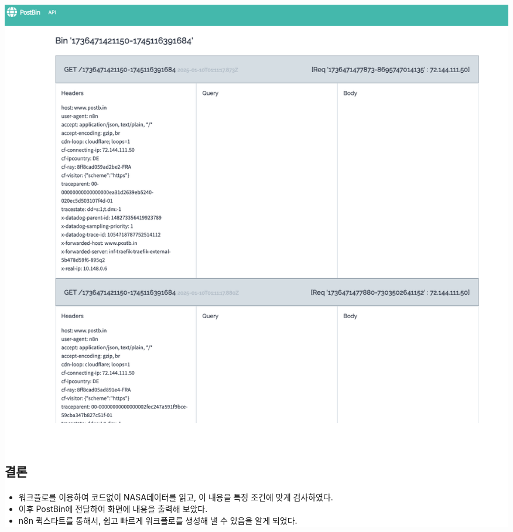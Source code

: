   ![12_postBin_06](./imgs/12_postBin_06.png)
  
  <br/>

## 결론

- 워크플로를 이용하여 코드없이 NASA데이터를 읽고, 이 내용을 특정 조건에 맞게 검사하였다. 
- 이후 PostBin에 전달하여 화면에 내용을 출력해 보았다.
- n8n 퀵스타트를 통해서, 쉽고 빠르게 워크플로를 생성해 낼 수 있음을 알게 되었다. 